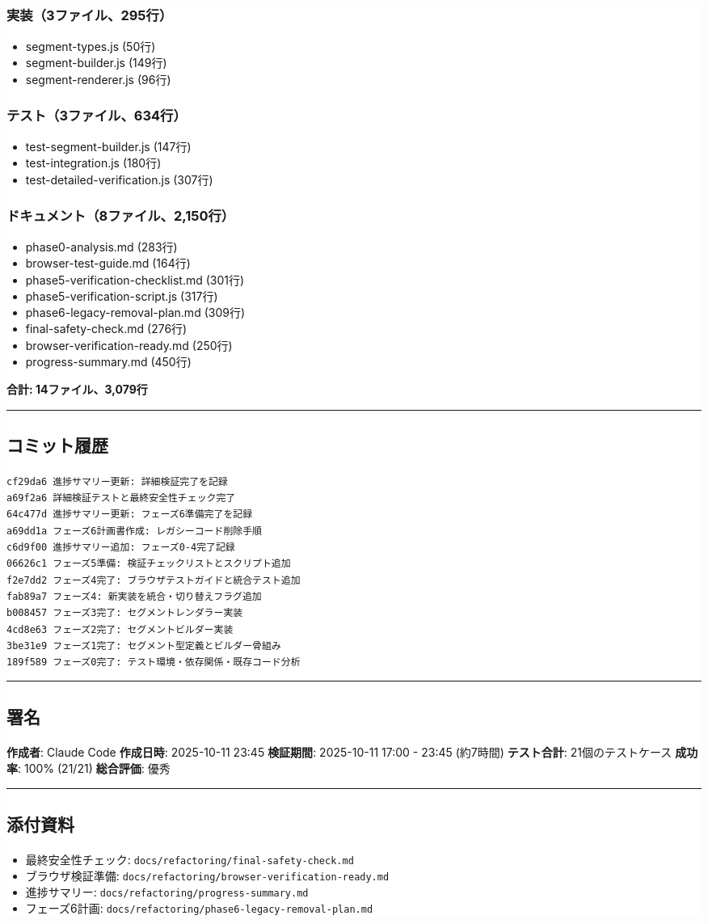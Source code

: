 ### 実装（3ファイル、295行）
- segment-types.js (50行)
- segment-builder.js (149行)
- segment-renderer.js (96行)

### テスト（3ファイル、634行）
- test-segment-builder.js (147行)
- test-integration.js (180行)
- test-detailed-verification.js (307行)

### ドキュメント（8ファイル、2,150行）
- phase0-analysis.md (283行)
- browser-test-guide.md (164行)
- phase5-verification-checklist.md (301行)
- phase5-verification-script.js (317行)
- phase6-legacy-removal-plan.md (309行)
- final-safety-check.md (276行)
- browser-verification-ready.md (250行)
- progress-summary.md (450行)

**合計: 14ファイル、3,079行**

---

## コミット履歴

```
cf29da6 進捗サマリー更新: 詳細検証完了を記録
a69f2a6 詳細検証テストと最終安全性チェック完了
64c477d 進捗サマリー更新: フェーズ6準備完了を記録
a69dd1a フェーズ6計画書作成: レガシーコード削除手順
c6d9f00 進捗サマリー追加: フェーズ0-4完了記録
06626c1 フェーズ5準備: 検証チェックリストとスクリプト追加
f2e7dd2 フェーズ4完了: ブラウザテストガイドと統合テスト追加
fab89a7 フェーズ4: 新実装を統合・切り替えフラグ追加
b008457 フェーズ3完了: セグメントレンダラー実装
4cd8e63 フェーズ2完了: セグメントビルダー実装
3be31e9 フェーズ1完了: セグメント型定義とビルダー骨組み
189f589 フェーズ0完了: テスト環境・依存関係・既存コード分析
```

---

## 署名

**作成者**: Claude Code
**作成日時**: 2025-10-11 23:45
**検証期間**: 2025-10-11 17:00 - 23:45 (約7時間)
**テスト合計**: 21個のテストケース
**成功率**: 100% (21/21)
**総合評価**: 優秀

---

## 添付資料

- 最終安全性チェック: `docs/refactoring/final-safety-check.md`
- ブラウザ検証準備: `docs/refactoring/browser-verification-ready.md`
- 進捗サマリー: `docs/refactoring/progress-summary.md`
- フェーズ6計画: `docs/refactoring/phase6-legacy-removal-plan.md`
